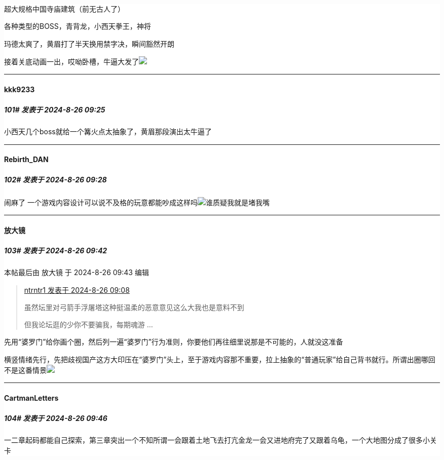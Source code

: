 超大规格中国寺庙建筑（前无古人了）

各种类型的BOSS，青背龙，小西天拳王，神将

玛德太爽了，黄眉打了半天换用禁字决，瞬间豁然开朗

接着关底动画一出，哎呦卧槽，牛逼大发了<img src="https://static.saraba1st.com/image/smiley/face2017/174.png" referrerpolicy="no-referrer">


*****

####  kkk9233  
##### 101#       发表于 2024-8-26 09:25

小西天几个boss就给一个篝火点太抽象了，黄眉那段演出太牛逼了


*****

####  Rebirth_DAN  
##### 102#       发表于 2024-8-26 09:28

闹麻了 一个游戏内容设计可以说不及格的玩意都能吵成这样吗<img src="https://static.saraba1st.com/image/smiley/face2017/067.png" referrerpolicy="no-referrer">谁质疑我就是堵我嘴


*****

####  放大镜  
##### 103#       发表于 2024-8-26 09:42

 本帖最后由 放大镜 于 2024-8-26 09:43 编辑 
<blockquote><a href="httphttps://bbs.saraba1st.com/2b/forum.php?mod=redirect&amp;goto=findpost&amp;pid=66014934&amp;ptid=2196159" target="_blank">ntrntr1 发表于 2024-8-26 09:08</a>

虽然坛里对弓箭手浮屠塔这种挺温柔的恶意意见这么大我也是意料不到

但我论坛逛的少你不要骗我，每期魂游 ...</blockquote>
先用“婆罗门”给你画个圈，然后列一遍“婆罗门”行为准则，你要他们再往细里说那是不可能的，人就没这准备

横竖情绪先行，先把歧视国产这方大印压在“婆罗门”头上，至于游戏内容那不重要，拉上抽象的“普通玩家”给自己背书就行。所谓出圈哪回不是这番情景<img src="https://static.saraba1st.com/image/smiley/face2017/067.png" referrerpolicy="no-referrer">

*****

####  CartmanLetters  
##### 104#       发表于 2024-8-26 09:46

一二章起码都能自己探索，第三章突出一个不知所谓一会跟着土地飞去打亢金龙一会又进地府完了又跟着乌龟，一个大地图分成了很多小关卡

